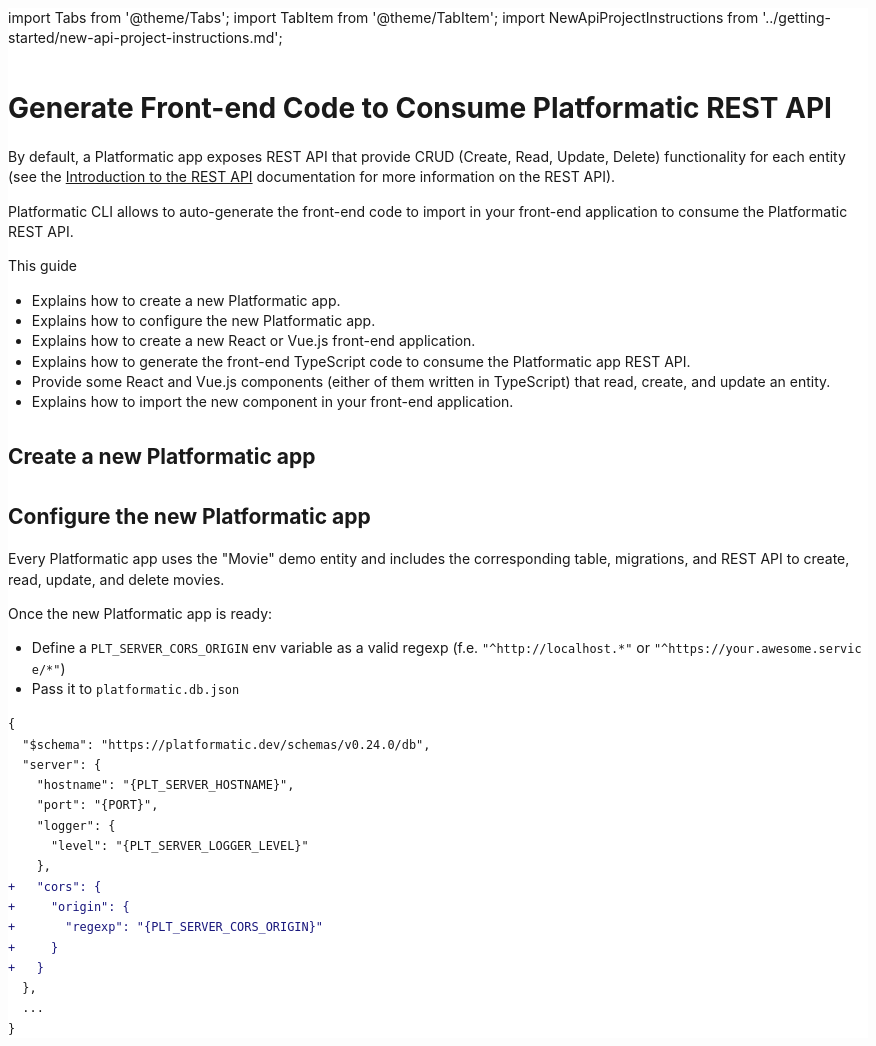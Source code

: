 import Tabs from '@theme/Tabs';
import TabItem from '@theme/TabItem';
import NewApiProjectInstructions from '../getting-started/new-api-project-instructions.md';

# Generate Front-end Code to Consume Platformatic REST API

By default, a Platformatic app exposes REST API that provide CRUD (Create, Read,
Update, Delete) functionality for each entity (see the
[Introduction to the REST API](https://docs.platformatic.dev/docs/reference/sql-openapi/introduction)
documentation for more information on the REST API).

Platformatic CLI allows to auto-generate the front-end code to import in your
front-end application to consume the Platformatic REST API.

This guide
* Explains how to create a new Platformatic app.
* Explains how to configure the new Platformatic app.
* Explains how to create a new React or Vue.js front-end application.
* Explains how to generate the front-end TypeScript code to consume the Platformatic app REST API.
* Provide some React and Vue.js components (either of them written in TypeScript) that read, create, and update an entity.
* Explains how to import the new component in your front-end application.


## Create a new Platformatic app


<NewApiProjectInstructions/>


## Configure the new Platformatic app

Every Platformatic app uses the "Movie" demo entity and includes
the corresponding table, migrations, and REST API to create, read, update, and delete movies.

Once the new Platformatic app is ready:

* Define a `PLT_SERVER_CORS_ORIGIN` env variable as a valid regexp (f.e. `"^http://localhost.*"` or `"^https://your.awesome.service/*"`)
* Pass it to `platformatic.db.json`

```diff
{
  "$schema": "https://platformatic.dev/schemas/v0.24.0/db",
  "server": {
    "hostname": "{PLT_SERVER_HOSTNAME}",
    "port": "{PORT}",
    "logger": {
      "level": "{PLT_SERVER_LOGGER_LEVEL}"
    },
+   "cors": {
+     "origin": {
+       "regexp": "{PLT_SERVER_CORS_ORIGIN}"
+     }
+   }
  },
  ...
}
```
